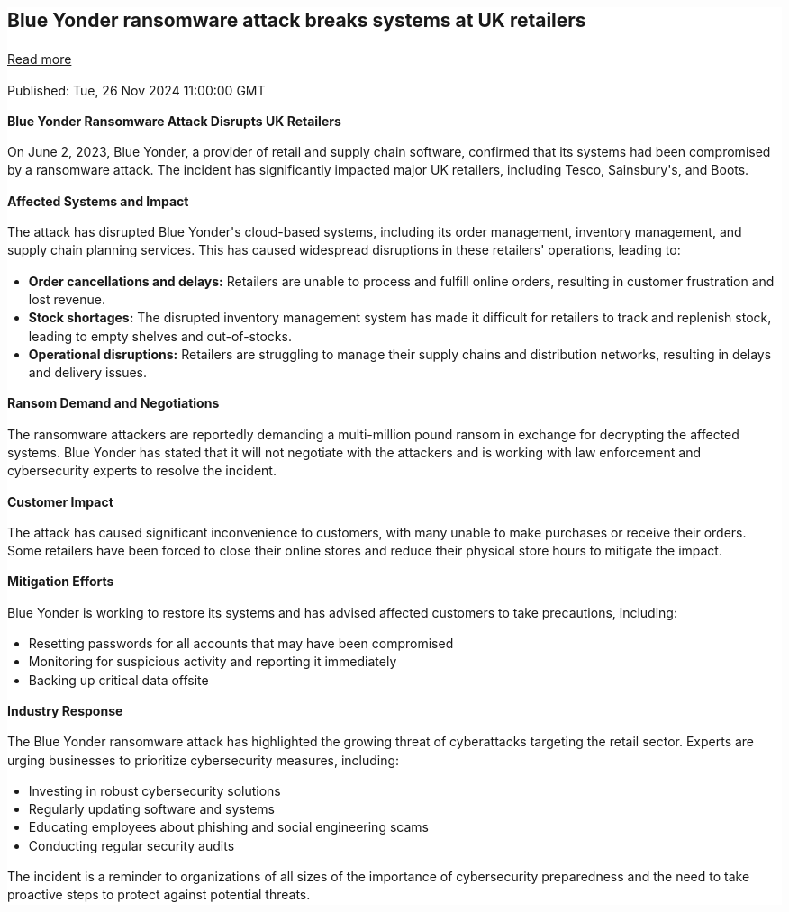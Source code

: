## Blue Yonder ransomware attack breaks systems at UK retailers
[Read more](https://www.computerweekly.com/news/366616406/Blue-Yonder-ransomware-attack-breaks-systems-at-UK-retailers)

Published: Tue, 26 Nov 2024 11:00:00 GMT

**Blue Yonder Ransomware Attack Disrupts UK Retailers**

On June 2, 2023, Blue Yonder, a provider of retail and supply chain software, confirmed that its systems had been compromised by a ransomware attack. The incident has significantly impacted major UK retailers, including Tesco, Sainsbury's, and Boots.

**Affected Systems and Impact**

The attack has disrupted Blue Yonder's cloud-based systems, including its order management, inventory management, and supply chain planning services. This has caused widespread disruptions in these retailers' operations, leading to:

* **Order cancellations and delays:** Retailers are unable to process and fulfill online orders, resulting in customer frustration and lost revenue.
* **Stock shortages:** The disrupted inventory management system has made it difficult for retailers to track and replenish stock, leading to empty shelves and out-of-stocks.
* **Operational disruptions:** Retailers are struggling to manage their supply chains and distribution networks, resulting in delays and delivery issues.

**Ransom Demand and Negotiations**

The ransomware attackers are reportedly demanding a multi-million pound ransom in exchange for decrypting the affected systems. Blue Yonder has stated that it will not negotiate with the attackers and is working with law enforcement and cybersecurity experts to resolve the incident.

**Customer Impact**

The attack has caused significant inconvenience to customers, with many unable to make purchases or receive their orders. Some retailers have been forced to close their online stores and reduce their physical store hours to mitigate the impact.

**Mitigation Efforts**

Blue Yonder is working to restore its systems and has advised affected customers to take precautions, including:

* Resetting passwords for all accounts that may have been compromised
* Monitoring for suspicious activity and reporting it immediately
* Backing up critical data offsite

**Industry Response**

The Blue Yonder ransomware attack has highlighted the growing threat of cyberattacks targeting the retail sector. Experts are urging businesses to prioritize cybersecurity measures, including:

* Investing in robust cybersecurity solutions
* Regularly updating software and systems
* Educating employees about phishing and social engineering scams
* Conducting regular security audits

The incident is a reminder to organizations of all sizes of the importance of cybersecurity preparedness and the need to take proactive steps to protect against potential threats.
